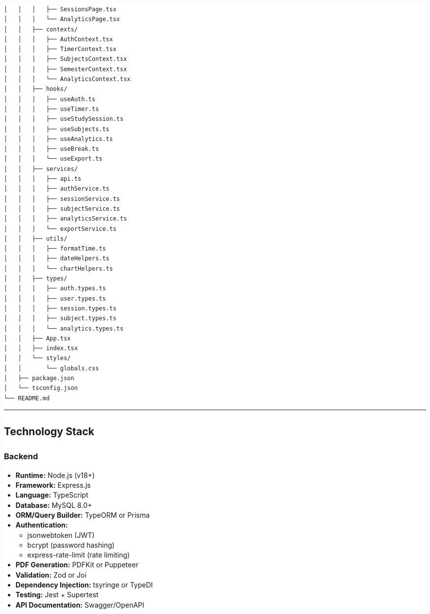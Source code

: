 ```
│   │   │   ├── SessionsPage.tsx
│   │   │   └── AnalyticsPage.tsx
│   │   ├── contexts/
│   │   │   ├── AuthContext.tsx
│   │   │   ├── TimerContext.tsx
│   │   │   ├── SubjectsContext.tsx
│   │   │   ├── SemesterContext.tsx
│   │   │   └── AnalyticsContext.tsx
│   │   ├── hooks/
│   │   │   ├── useAuth.ts
│   │   │   ├── useTimer.ts
│   │   │   ├── useStudySession.ts
│   │   │   ├── useSubjects.ts
│   │   │   ├── useAnalytics.ts
│   │   │   ├── useBreak.ts
│   │   │   └── useExport.ts
│   │   ├── services/
│   │   │   ├── api.ts
│   │   │   ├── authService.ts
│   │   │   ├── sessionService.ts
│   │   │   ├── subjectService.ts
│   │   │   ├── analyticsService.ts
│   │   │   └── exportService.ts
│   │   ├── utils/
│   │   │   ├── formatTime.ts
│   │   │   ├── dateHelpers.ts
│   │   │   └── chartHelpers.ts
│   │   ├── types/
│   │   │   ├── auth.types.ts
│   │   │   ├── user.types.ts
│   │   │   ├── session.types.ts
│   │   │   ├── subject.types.ts
│   │   │   └── analytics.types.ts
│   │   ├── App.tsx
│   │   ├── index.tsx
│   │   └── styles/
│   │       └── globals.css
│   ├── package.json
│   └── tsconfig.json
└── README.md
```

---

## Technology Stack

### Backend
- **Runtime:** Node.js (v18+)
- **Framework:** Express.js
- **Language:** TypeScript
- **Database:** MySQL 8.0+
- **ORM/Query Builder:** TypeORM or Prisma
- **Authentication:**
  - jsonwebtoken (JWT)
  - bcrypt (password hashing)
  - express-rate-limit (rate limiting)
- **PDF Generation:** PDFKit or Puppeteer
- **Validation:** Zod or Joi
- **Dependency Injection:** tsyringe or TypeDI
- **Testing:** Jest + Supertest
- **API Documentation:** Swagger/OpenAPI
